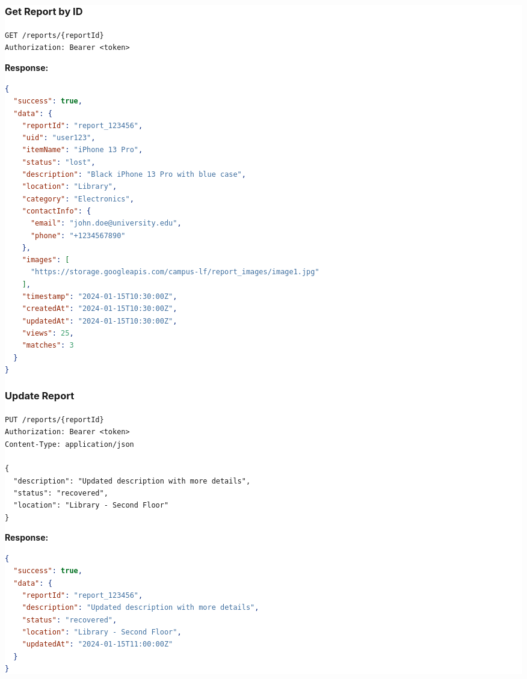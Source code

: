 
### Get Report by ID
```http
GET /reports/{reportId}
Authorization: Bearer <token>
```

**Response:**
```json
{
  "success": true,
  "data": {
    "reportId": "report_123456",
    "uid": "user123",
    "itemName": "iPhone 13 Pro",
    "status": "lost",
    "description": "Black iPhone 13 Pro with blue case",
    "location": "Library",
    "category": "Electronics",
    "contactInfo": {
      "email": "john.doe@university.edu",
      "phone": "+1234567890"
    },
    "images": [
      "https://storage.googleapis.com/campus-lf/report_images/image1.jpg"
    ],
    "timestamp": "2024-01-15T10:30:00Z",
    "createdAt": "2024-01-15T10:30:00Z",
    "updatedAt": "2024-01-15T10:30:00Z",
    "views": 25,
    "matches": 3
  }
}
```

### Update Report
```http
PUT /reports/{reportId}
Authorization: Bearer <token>
Content-Type: application/json

{
  "description": "Updated description with more details",
  "status": "recovered",
  "location": "Library - Second Floor"
}
```

**Response:**
```json
{
  "success": true,
  "data": {
    "reportId": "report_123456",
    "description": "Updated description with more details",
    "status": "recovered",
    "location": "Library - Second Floor",
    "updatedAt": "2024-01-15T11:00:00Z"
  }
}
```
